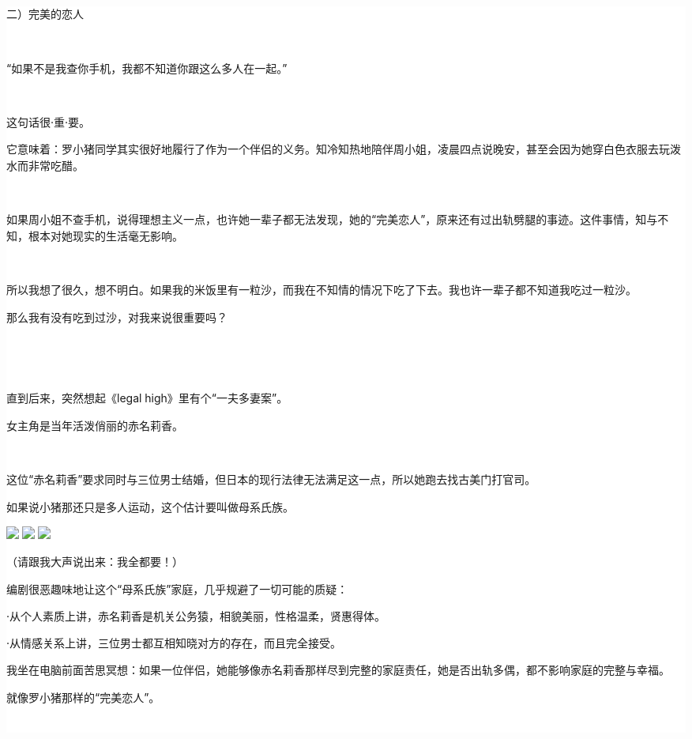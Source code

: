 

二）完美的恋人

&nbsp;

“如果不是我查你手机，我都不知道你跟这么多人在一起。”

&nbsp;

这句话很·重·要。

它意味着：罗小猪同学其实很好地履行了作为一个伴侣的义务。知冷知热地陪伴周小姐，凌晨四点说晚安，甚至会因为她穿白色衣服去玩泼水而非常吃醋。

&nbsp;

如果周小姐不查手机，说得理想主义一点，也许她一辈子都无法发现，她的“完美恋人”，原来还有过出轨劈腿的事迹。这件事情，知与不知，根本对她现实的生活毫无影响。

&nbsp;

所以我想了很久，想不明白。如果我的米饭里有一粒沙，而我在不知情的情况下吃了下去。我也许一辈子都不知道我吃过一粒沙。

那么我有没有吃到过沙，对我来说很重要吗？

&nbsp;

&nbsp;

直到后来，突然想起《legal high》里有个“一夫多妻案”。

女主角是当年活泼俏丽的赤名莉香。

&nbsp;

这位“赤名莉香”要求同时与三位男士结婚，但日本的现行法律无法满足这一点，所以她跑去找古美门打官司。

如果说小猪那还只是多人运动，这个估计要叫做母系氏族。

<img class="rich_pages js_insertlocalimg" data-ratio="0.51640625" data-s="300,640" src="https://mmbiz.qpic.cn/mmbiz_png/Ok4hZ0tV6r4AkD1tm88BhpONuyJCibKqsjNXFysM6qJttYibiaaJeSRRymPKXiaddyKdly1twBiabh7FylM6mIqlYKg/640?wx_fmt=png" data-type="png" data-w="1280" style=""/>

<img class="rich_pages js_insertlocalimg" data-ratio="0.53515625" data-s="300,640" src="https://mmbiz.qpic.cn/mmbiz_png/Ok4hZ0tV6r4AkD1tm88BhpONuyJCibKqsbBtXWu1T10VFlbzWLIn1RYLuPqMQtZTmr0TekSAOOlM9fJX2vE9ICg/640?wx_fmt=png" data-type="png" data-w="1280" style=""/>

<img class="rich_pages js_insertlocalimg" data-ratio="0.5265625" data-s="300,640" src="https://mmbiz.qpic.cn/mmbiz_png/Ok4hZ0tV6r4AkD1tm88BhpONuyJCibKqsrYg1jlWCTzLlQiaYCicsicKskicPco9dCE27gUA5P3nsIGRLqhCK9MsLDA/640?wx_fmt=png" data-type="png" data-w="1280" style=""/>

（请跟我大声说出来：我全都要！）



编剧很恶趣味地让这个“母系氏族”家庭，几乎规避了一切可能的质疑：



·从个人素质上讲，赤名莉香是机关公务猿，相貌美丽，性格温柔，贤惠得体。

·从情感关系上讲，三位男士都互相知晓对方的存在，而且完全接受。





我坐在电脑前面苦思冥想：如果一位伴侣，她能够像赤名莉香那样尽到完整的家庭责任，她是否出轨多偶，都不影响家庭的完整与幸福。

就像罗小猪那样的“完美恋人”。

&nbsp;
